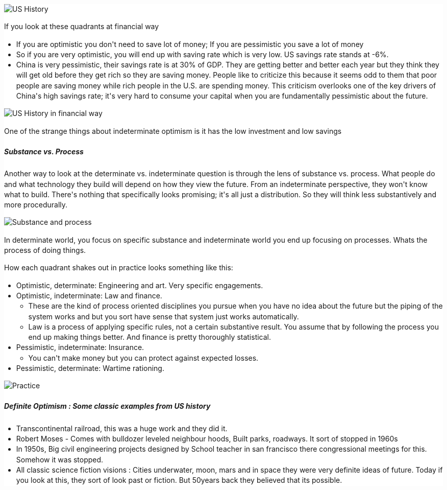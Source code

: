 ![US History](assets/91-pt-5.png)

If you look at these quadrants at financial way 
* If you are optimistic you don't need to save lot of money; If you are pessimistic you save a lot of money 
* So if you are very optimistic, you will end up with saving rate which is very low. US savings rate stands at -6%. 
* China is very pessimistic, their savings rate is at 30% of GDP. They are getting better and better each year but they think they will get old before they get rich so they are saving money. People like to criticize this because it seems odd to them that poor people are saving money while rich people in the U.S. are spending money. This criticism overlooks one of the key drivers of China's high savings rate; it's very hard to consume your capital when you are fundamentally pessimistic about the future.

![US History in financial way](assets/91-pt-6.png)

One of the strange things about indeterminate optimism is it has the low investment and low savings

##### Substance vs. Process

Another way to look at the determinate vs. indeterminate question is through the lens of substance vs. process. What people do and what technology they build will depend on how they view the future. From an indeterminate perspective, they won't know what to build. There's nothing that specifically looks promising; it's all just a distribution. So they will think less substantively and more procedurally.

![Substance and process](assets/91-pt-7.png)

In determinate world, you focus on specific substance and indeterminate world you end up focusing on processes. Whats the process of doing things. 

How each quadrant shakes out in practice looks something like this:    

* Optimistic, determinate: Engineering and art. Very specific engagements.
* Optimistic, indeterminate: Law and finance.
    - These are the kind of process oriented disciplines you pursue when you have no idea about the future but the piping of the system works and but you sort have sense that system just works automatically. 
    - Law is a process of applying specific rules, not a certain substantive result. You assume that by following the process you end up making things better. And finance is pretty thoroughly statistical.
* Pessimistic, indeterminate: Insurance.
    - You can't make money but you can protect against expected losses.
* Pessimistic, determinate: Wartime rationing.

![Practice](assets/91-pt-8.png)

##### Definite Optimism : Some classic examples from US history 
 
* Transcontinental railroad, this was a huge work and they did it. 
* Robert Moses - Comes with bulldozer leveled neighbour hoods, Built parks, roadways. It sort of stopped in 1960s 
* In 1950s, Big civil engineering projects designed by School teacher in san francisco there congressional meetings for this. Somehow it was stopped. 
* All classic science fiction visions : Cities underwater, moon, mars and in space they were very definite ideas of future. Today if you look at this, they sort of look past or fiction. But 50years back they believed that its possible. 
